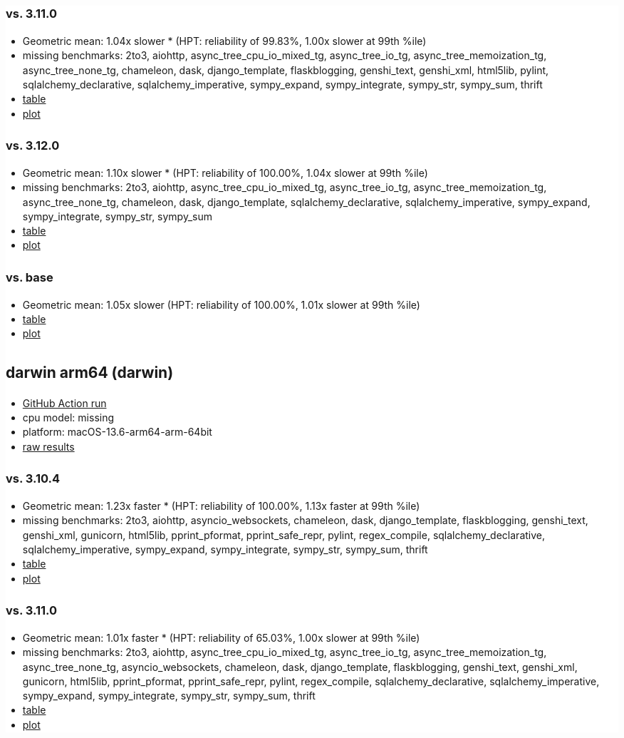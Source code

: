 ### vs. 3.11.0

- Geometric mean: 1.04x slower \* (HPT: reliability of 99.83%, 1.00x slower at 99th %ile)
- missing benchmarks: 2to3, aiohttp, async_tree_cpu_io_mixed_tg, async_tree_io_tg, async_tree_memoization_tg, async_tree_none_tg, chameleon, dask, django_template, flaskblogging, genshi_text, genshi_xml, html5lib, pylint, sqlalchemy_declarative, sqlalchemy_imperative, sympy_expand, sympy_integrate, sympy_str, sympy_sum, thrift
- [table](bm-20231017-pythonperf1-amd64-brandtbucher-justin-3.13.0a1%2B-7eaec09-vs-3.11.0.md)
- [plot](bm-20231017-pythonperf1-amd64-brandtbucher-justin-3.13.0a1%2B-7eaec09-vs-3.11.0.png)

### vs. 3.12.0

- Geometric mean: 1.10x slower \* (HPT: reliability of 100.00%, 1.04x slower at 99th %ile)
- missing benchmarks: 2to3, aiohttp, async_tree_cpu_io_mixed_tg, async_tree_io_tg, async_tree_memoization_tg, async_tree_none_tg, chameleon, dask, django_template, sqlalchemy_declarative, sqlalchemy_imperative, sympy_expand, sympy_integrate, sympy_str, sympy_sum
- [table](bm-20231017-pythonperf1-amd64-brandtbucher-justin-3.13.0a1%2B-7eaec09-vs-3.12.0.md)
- [plot](bm-20231017-pythonperf1-amd64-brandtbucher-justin-3.13.0a1%2B-7eaec09-vs-3.12.0.png)

### vs. base

- Geometric mean: 1.05x slower (HPT: reliability of 100.00%, 1.01x slower at 99th %ile)
- [table](bm-20231017-pythonperf1-amd64-brandtbucher-justin-3.13.0a1%2B-7eaec09-vs-base.md)
- [plot](bm-20231017-pythonperf1-amd64-brandtbucher-justin-3.13.0a1%2B-7eaec09-vs-base.png)

## darwin arm64 (darwin)

- [GitHub Action run](https://github.com/faster-cpython/benchmarking/actions/runs/6562807196)
- cpu model: missing
- platform: macOS-13.6-arm64-arm-64bit
- [raw results](bm-20231017-darwin-arm64-brandtbucher-justin-3.13.0a1%2B-7eaec09.json)

### vs. 3.10.4

- Geometric mean: 1.23x faster \* (HPT: reliability of 100.00%, 1.13x faster at 99th %ile)
- missing benchmarks: 2to3, aiohttp, asyncio_websockets, chameleon, dask, django_template, flaskblogging, genshi_text, genshi_xml, gunicorn, html5lib, pprint_pformat, pprint_safe_repr, pylint, regex_compile, sqlalchemy_declarative, sqlalchemy_imperative, sympy_expand, sympy_integrate, sympy_str, sympy_sum, thrift
- [table](bm-20231017-darwin-arm64-brandtbucher-justin-3.13.0a1%2B-7eaec09-vs-3.10.4.md)
- [plot](bm-20231017-darwin-arm64-brandtbucher-justin-3.13.0a1%2B-7eaec09-vs-3.10.4.png)

### vs. 3.11.0

- Geometric mean: 1.01x faster \* (HPT: reliability of 65.03%, 1.00x slower at 99th %ile)
- missing benchmarks: 2to3, aiohttp, async_tree_cpu_io_mixed_tg, async_tree_io_tg, async_tree_memoization_tg, async_tree_none_tg, asyncio_websockets, chameleon, dask, django_template, flaskblogging, genshi_text, genshi_xml, gunicorn, html5lib, pprint_pformat, pprint_safe_repr, pylint, regex_compile, sqlalchemy_declarative, sqlalchemy_imperative, sympy_expand, sympy_integrate, sympy_str, sympy_sum, thrift
- [table](bm-20231017-darwin-arm64-brandtbucher-justin-3.13.0a1%2B-7eaec09-vs-3.11.0.md)
- [plot](bm-20231017-darwin-arm64-brandtbucher-justin-3.13.0a1%2B-7eaec09-vs-3.11.0.png)
